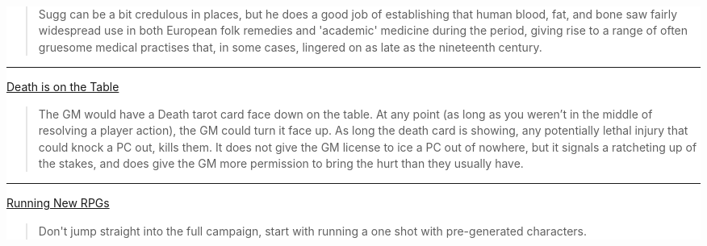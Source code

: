> Sugg can be a bit credulous in places, but he does a good job of establishing that human blood, fat, and bone saw fairly widespread use in both European folk remedies and 'academic' medicine during the period, giving rise to a range of often gruesome medical practises that, in some cases, lingered on as late as the nineteenth century.

<hr/>

[Death is on the Table](https://todistantlands.github.io/2022/06/18/death-on-table.html?eow)

> The GM would have a Death tarot card face down on the table. At any point (as long as you weren’t in the middle of resolving a player action), the GM could turn it face up. As long the death card is showing, any potentially lethal injury that could knock a PC out, kills them. It does not give the GM license to ice a PC out of nowhere, but it signals a ratcheting up of the stakes, and does give the GM more permission to bring the hurt than they usually have.

<hr/>

[Running New RPGs](https://thealexandrian.net/wordpress/48125/roleplaying-games/quick-gm-tip-running-new-rpgs?eow)

> Don't jump straight into the full campaign, start with running a one shot with pre-generated characters.


